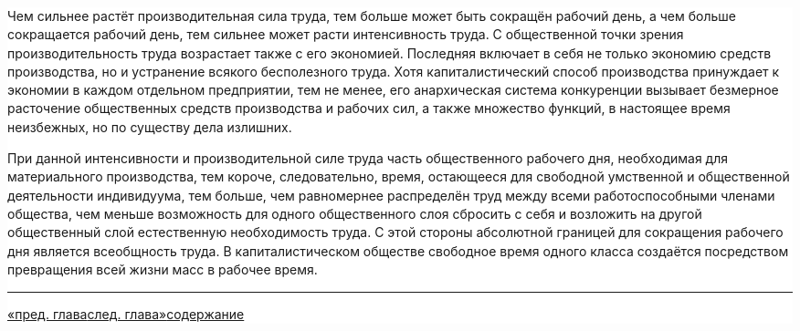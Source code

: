 Чем сильнее растёт производительная сила труда, тем больше может быть сокращён рабочий день, а чем больше сокращается рабочий день, тем сильнее может расти интенсивность труда. С общественной точки зрения производительность труда возрастает также с его экономией. Последняя включает в себя не только экономию средств производства, но и устранение всякого бесполезного труда. Хотя капиталистический способ производства принуждает к экономии в каждом отдельном предприятии, тем не менее, его анархическая система конкуренции вызывает безмерное расточение общественных средств производства и рабочих сил, а также множество функций, в настоящее время неизбежных, но по существу дела излишних.

При данной интенсивности и производительной силе труда часть общественного рабочего дня, необходимая для материального производства, тем короче, следовательно, время, остающееся для свободной умственной и общественной деятельности индивидуума, тем больше, чем равномернее распределён труд между всеми работоспособными членами общества, чем меньше возможность для одного общественного слоя сбросить с себя и возложить на другой общественный слой естественную необходимость труда. С этой стороны абсолютной границей для сокращения рабочего дня является всеобщность труда. В капиталистическом обществе свободное время одного класса создаётся посредством превращения всей жизни масс в рабочее время.

  
  

---

  
  
  

[«пред. глава](kapital1-14.html)[след. глава»](kapital1-16.html)[содержание](index.html)